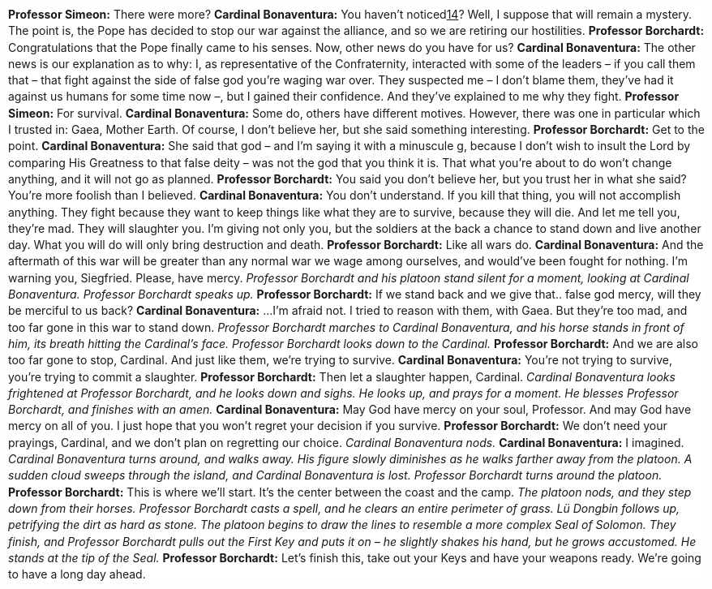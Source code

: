 **Professor Simeon:** There were more?
**Cardinal Bonaventura:** You haven’t noticed[14](javascript:;)? Well, I suppose that will remain a mystery. The point is, the Pope has decided to stop our war against the alliance, and so we are retiring our hostilities.
**Professor Borchardt:** Congratulations that the Pope finally came to his senses. Now, other news do you have for us?
**Cardinal Bonaventura:** The other news is our explanation as to why: I, as representative of the Confraternity, interacted with some of the leaders – if you call them that – that fight against the side of false god you’re waging war over. They suspected me – I don’t blame them, they’ve had it against us humans for some time now –, but I gained their confidence. And they’ve explained to me why they fight.
**Professor Simeon:** For survival.
**Cardinal Bonaventura:** Some do, others have different motives. However, there was one in particular which I trusted in: Gaea, Mother Earth. Of course, I don’t believe her, but she said something interesting.
**Professor Borchardt:** Get to the point.
**Cardinal Bonaventura:** She said that god – and I’m saying it with a minuscule g, because I don’t wish to insult the Lord by comparing His Greatness to that false deity – was not the god that you think it is. That what you’re about to do won’t change anything, and it will not go as planned.
**Professor Borchardt:** You said you don’t believe her, but you trust her in what she said? You’re more foolish than I believed.
**Cardinal Bonaventura:** You don’t understand. If you kill that thing, you will not accomplish anything. They fight because they want to keep things like what they are to survive, because they will die. And let me tell you, they’re mad. They will slaughter you. I’m giving not only you, but the soldiers at the back a chance to stand down and live another day. What you will do will only bring destruction and death.
**Professor Borchardt:** Like all wars do.
**Cardinal Bonaventura:** And the aftermath of this war will be greater than any normal war we wage among ourselves, and would’ve been fought for nothing. I’m warning you, Siegfried. Please, have mercy.
_Professor Borchardt and his platoon stand silent for a moment, looking at Cardinal Bonaventura. Professor Borchardt speaks up._
**Professor Borchardt:** If we stand back and we give that.. false god mercy, will they be merciful to us back?
**Cardinal Bonaventura:** …I’m afraid not. I tried to reason with them, with Gaea. But they’re too mad, and too far gone in this war to stand down.
_Professor Borchardt marches to Cardinal Bonaventura, and his horse stands in front of him, its breath hitting the Cardinal’s face. Professor Borchardt looks down to the Cardinal._
**Professor Borchardt:** And we are also too far gone to stop, Cardinal. And just like them, we’re trying to survive.
**Cardinal Bonaventura:** You’re not trying to survive, you’re trying to commit a slaughter.
**Professor Borchardt:** Then let a slaughter happen, Cardinal.
_Cardinal Bonaventura looks frightened at Professor Borchardt, and he looks down and sighs. He looks up, and prays for a moment. He blesses Professor Borchardt, and finishes with an amen._
**Cardinal Bonaventura:** May God have mercy on your soul, Professor. And may God have mercy on all of you. I just hope that you won’t regret your decision if you survive.
**Professor Borchardt:** We don’t need your prayings, Cardinal, and we don’t plan on regretting our choice.
_Cardinal Bonaventura nods._
**Cardinal Bonaventura:** I imagined.
_Cardinal Bonaventura turns around, and walks away. His figure slowly diminishes as he walks farther away from the platoon. A sudden cloud sweeps through the island, and Cardinal Bonaventura is lost. Professor Borchardt turns around the platoon._
**Professor Borchardt:** This is where we’ll start. It’s the center between the coast and the camp.
_The platoon nods, and they step down from their horses. Professor Borchardt casts a spell, and he clears an entire perimeter of grass. Lü Dongbin follows up, petrifying the dirt as hard as stone. The platoon begins to draw the lines to resemble a more complex Seal of Solomon. They finish, and Professor Borchardt pulls out the First Key and puts it on – he slightly shakes his hand, but he grows accustomed. He stands at the tip of the Seal._
**Professor Borchardt:** Let’s finish this, take out your Keys and have your weapons ready. We’re going to have a long day ahead.